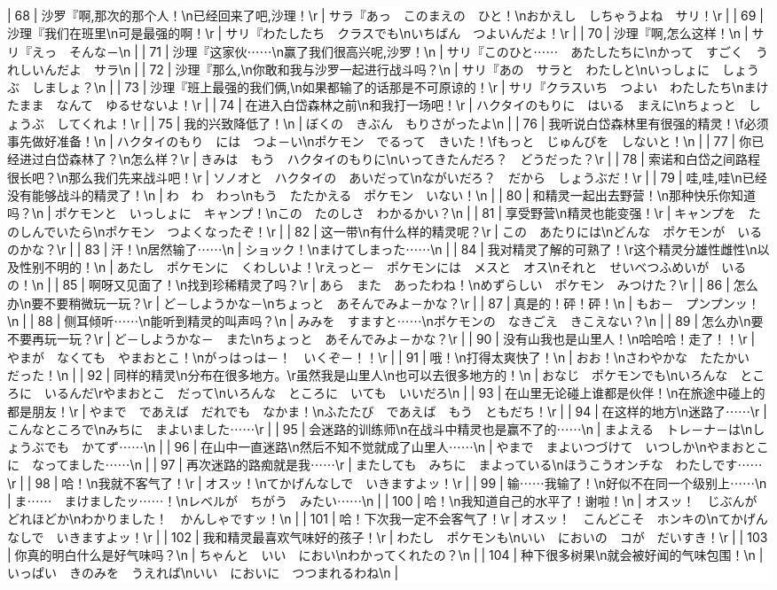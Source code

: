 | 68 | 沙罗『啊,那次的那个人！\n已经回来了吧,沙理！\r | サラ『あっ　このまえの　ひと！\nおかえし　しちゃうよね　サリ！\r |
| 69 | 沙理『我们在班里\n可是最强的啊！\r | サリ『わたしたち　クラスでも\nいちばん　つよいんだよ！\r |
| 70 | 沙理『啊,怎么这样！\n | サリ『えっ　そんな－\n |
| 71 | 沙理『这家伙⋯⋯\n赢了我们很高兴呢,沙罗！\n | サリ『このひと⋯⋯　あたしたちに\nかって　すごく　うれしいんだよ　サラ\n |
| 72 | 沙理『那么,\n你敢和我与沙罗一起进行战斗吗？\n | サリ『あの　サラと　わたしと\nいっしょに　しょうぶ　しましょ？\n |
| 73 | 沙理『班上最强的我们俩,\n如果都输了的话那是不可原谅的！\r | サリ『クラスいち　つよい　わたしたち\nまけたまま　なんて　ゆるせないよ！\r |
| 74 | 在进入白岱森林之前\n和我打一场吧！\r | ハクタイのもりに　はいる　まえに\nちょっと　しょうぶ　してくれよ！\r |
| 75 | 我的兴致降低了！\n | ぼくの　きぶん　もりさがったよ\n |
| 76 | 我听说白岱森林里有很强的精灵！\f必须事先做好准备！\n | ハクタイのもり　には　つよ－い\nポケモン　でるって　きいた！\fもっと　じゅんびを　しないと！\n |
| 77 | 你已经进过白岱森林了？\n怎么样？\r | きみは　もう　ハクタイのもりに\nいってきたんだろ？　どうだった？\r |
| 78 | 索诺和白岱之间路程很长吧？\n那么我们先来战斗吧！\r | ソノオと　ハクタイの　あいだって\nながいだろ？　だから　しょうぶだ！\r |
| 79 | 哇,哇,哇\n已经没有能够战斗的精灵了！\n | わ　わ　わっ\nもう　たたかえる　ポケモン　いない！\n |
| 80 | 和精灵一起出去野营！\n那种快乐你知道吗？\n | ポケモンと　いっしょに　キャンプ！\nこの　たのしさ　わかるかい？\n |
| 81 | 享受野营\n精灵也能变强！\r | キャンプを　たのしんでいたら\nポケモン　つよくなったぞ！\r |
| 82 | 这一带\n有什么样的精灵呢？\r | この　あたりには\nどんな　ポケモンが　いるのかな？\r |
| 83 | 汗！\n居然输了⋯⋯\n | ショック！\nまけてしまった⋯⋯\n |
| 84 | 我对精灵了解的可熟了！\r这个精灵分雄性雌性\n以及性别不明的！\n | あたし　ポケモンに　くわしいよ！\rえっと－　ポケモンには　メスと　オス\nそれと　せいべつふめいが　いるの！\n |
| 85 | 啊呀又见面了！\n找到珍稀精灵了吗？\r | あら　また　あったわね！\nめずらしい　ポケモン　みつけた？\r |
| 86 | 怎么办\n要不要稍微玩一玩？\r | ど－しようかな－\nちょっと　あそんでみよ－かな？\r |
| 87 | 真是的！砰！砰！\n | もお－　プンプンッ！\n |
| 88 | 侧耳倾听⋯⋯\n能听到精灵的叫声吗？\n | みみを　すますと⋯⋯\nポケモンの　なきごえ　きこえない？\n |
| 89 | 怎么办\n要不要再玩一玩？\r | ど－しようかな－　また\nちょっと　あそんでみよ－かな？\r |
| 90 | 没有山我也是山里人！\n哈哈哈！走了！！\r | やまが　なくても　やまおとこ！\nがっはっは－！　いくぞ－！！\r |
| 91 | 哦！\n打得太爽快了！\n | おお！\nさわやかな　たたかい　だった！\n |
| 92 | 同样的精灵\n分布在很多地方。\r虽然我是山里人\n也可以去很多地方的！\n | おなじ　ポケモンでも\nいろんな　ところに　いるんだ\rやまおとこ　だって\nいろんな　ところに　いても　いいだろ\n |
| 93 | 在山里无论碰上谁都是伙伴！\n在旅途中碰上的都是朋友！\r | やまで　であえば　だれでも　なかま！\nふたたび　であえば　もう　ともだち！\r |
| 94 | 在这样的地方\n迷路了⋯⋯\r | こんなところで\nみちに　まよいました⋯⋯\r |
| 95 | 会迷路的训练师\n在战斗中精灵也是赢不了的⋯⋯\n | まよえる　トレ－ナ－は\nしょうぶでも　かてず⋯⋯\n |
| 96 | 在山中一直迷路\n然后不知不觉就成了山里人⋯⋯\n | やまで　まよいつづけて　いつしか\nやまおとこに　なってました⋯⋯\n |
| 97 | 再次迷路的路痴就是我⋯⋯\r | またしても　みちに　まよっている\nほうこうオンチな　わたしです⋯⋯\r |
| 98 | 哈！\n我就不客气了！\r | オスッ！\nてかげんなしで　いきますよッ！\r |
| 99 | 输⋯⋯我输了！\n好似不在同一个级别上⋯⋯\n | ま⋯⋯　まけましたッ⋯⋯！\nレベルが　ちがう　みたい⋯⋯\n |
| 100 | 哈！\n我知道自己的水平了！谢啦！\n | オスッ！　じぶんが　どれほどか\nわかりました！　かんしゃですッ！\n |
| 101 | 哈！下次我一定不会客气了！\r | オスッ！　こんどこそ　ホンキの\nてかげんなしで　いきますよッ！\r |
| 102 | 我和精灵最喜欢气味好的孩子！\r | わたし　ポケモンも\nいい　においの　コが　だいすき！\r |
| 103 | 你真的明白什么是好气味吗？\n | ちゃんと　いい　におい\nわかってくれたの？\n |
| 104 | 种下很多树果\n就会被好闻的气味包围！\n | いっぱい　きのみを　うえれば\nいい　においに　つつまれるわね\n |
